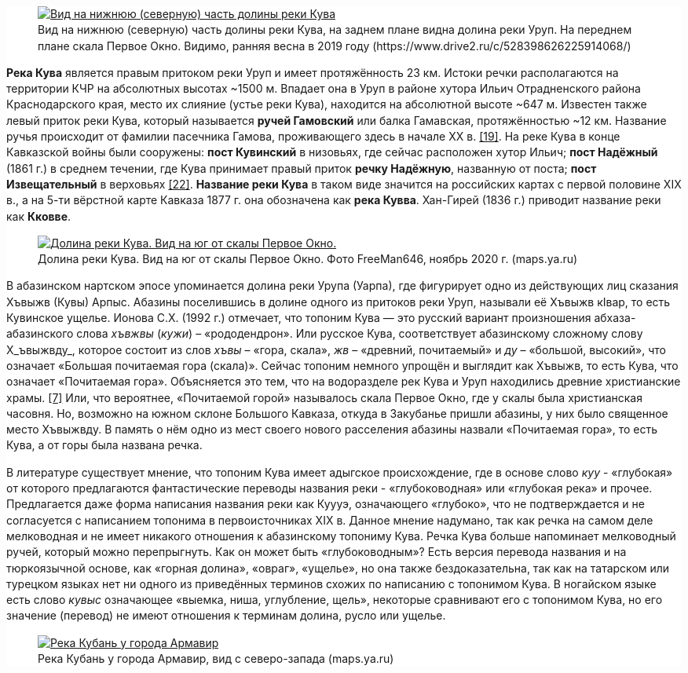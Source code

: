 <figure>
    <a href="/img/toponymy/urup/View-lower-northern-part-Kuva-River-valley-b.jpg" title="Вид на нижнюю (северную) часть долины реки Кува"><img src="/img/toponymy/urup/View-lower-northern-part-Kuva-River-valley.jpg" alt="Вид на нижнюю (северную) часть долины реки Кува" width="800" height="533"/></a>
    <figcaption>Вид на нижнюю (северную) часть долины реки Кува, на заднем плане видна долина реки Уруп. На переднем плане скала Первое Окно. Видимо, ранняя весна в 2019 году (https://www.drive2.ru/c/528398626225914068/)</figcaption>
</figure>

**Река Кува** является правым притоком реки Уруп и имеет протяжённость 23 км. Истоки речки располагаются на территории КЧР на абсолютных высотах ~1500 м. Впадает она в Уруп в районе хутора Ильич Отрадненского района Краснодарского края, место их слияние (устье реки Кува), находится на абсолютной высоте ~647 м. Известен также левый приток реки Кува, который называется **ручей Гамовский** или балка Гамавская, протяжённостью ~12 км. Название ручья происходит от фамилии пасечника Гамова, проживающего здесь в начале ХХ в. [[19]](#t108-[19]). На реке Кува в конце Кавказской войны были сооружены: **пост Кувинский** в низовьях, где сейчас расположен хутор Ильич; **пост Надёжный** (1861 г.) в среднем течении, где Кува принимает правый приток **речку Надёжную**, названную от поста; **пост Извещательный** в верховьях [[22]](#t108-[22]). **Название реки Кува** в таком виде значится на российских картах с первой половине ХIХ в., а на 5-ти вёрстной карте Кавказа 1877 г. она обозначена как **река Кувва**. Хан-Гирей (1836 г.) приводит название реки как **Кковве**.

<figure>
    <a href="/img/toponymy/urup/Kuva-River-Valley-View-south-from-the-First-Window-rock-b.jpg" title="Долина реки Кува. Вид на юг от скалы Первое Окно."><img src="/img/toponymy/urup/Kuva-River-Valley-View-south-from-the-First-Window-rock.jpg" alt="Долина реки Кува. Вид на юг от скалы Первое Окно." width="800" height="388"/></a>
    <figcaption>Долина реки Кува. Вид на юг от скалы Первое Окно. Фото FreeMan646, ноябрь 2020 г. (maps.ya.ru)</figcaption>
</figure>

В абазинском нартском эпосе упоминается долина реки Урупа (Уарпа), где фигурирует одно из действующих лиц сказания Хъвыжв (Кувы) Арпыс. Абазины поселившись в долине одного из притоков реки Уруп, называли её Хъвыжв кIвар, то есть Кувинское ущелье. Ионова С.Х. (1992 г.) отмечает, что топоним Кува — это русский вариант произношения абхаза-абазинского слова _хъвжвы_ (_кужи_) – «рододендрон». Или русское Кува, соответствует абазинскому сложному слову Х_ъвыжвду_, которое состоит из слов _хъвы_ – «гора, скала», _жв_ – «древний, почитаемый» и _ду_ – «большой, высокий», что означает «Большая почитаемая гора (скала)». Сейчас топоним немного упрощён и выглядит как Хъвыжв, то есть Кува, что означает «Почитаемая гора». Объясняется это тем, что на водоразделе рек Кува и Уруп находились древние христианские храмы. [[7]](#t108-[7]) Или, что вероятнее, «Почитаемой горой» называлось скала Первое Окно, где у скалы была христианская часовня. Но, возможно на южном склоне Большого Кавказа, откуда в Закубанье пришли абазины, у них было священное место Хъвыжвду. В память о нём одно из мест своего нового расселения абазины назвали «Почитаемая гора», то есть Кува, а от горы была названа речка.

В литературе существует мнение, что топоним Кува имеет адыгское происхождение, где в основе слово _куу_ - «глубокая» от которого предлагаются фантастические переводы названия реки - «глубоководная» или «глубокая река» и прочее. Предлагается даже форма написания названия реки как Куууэ, означающего «глубоко», что не подтверждается и не согласуется с написанием топонима в первоисточниках ХIХ в. Данное мнение надумано, так как речка на самом деле мелководная и не имеет никакого отношения к абазинскому топониму Кува. Речка Кува больше напоминает мелководный ручей, который можно перепрыгнуть. Как он может быть «глубоководным»? Есть версия перевода названия и на тюркоязычной основе, как «горная долина», «овраг», «ущелье», но она также бездоказательна, так как на татарском или турецком языках нет ни одного из приведённых терминов схожих по написанию с топонимом Кува. В ногайском языке есть слово _кувыс_ означающее «выемка, ниша, углубление, щель», некоторые сравнивают его с топонимом Кува, но его значение (перевод) не имеют отношения к терминам долина, русло или ущелье.

<figure>
    <a href="/img/toponymy/urup/Kuban-River-near-the-city-of-Armavir-b.jpg" title="Река Кубань у города Армавир"><img src="/img/toponymy/urup/Kuban-River-near-the-city-of-Armavir.jpg" alt="Река Кубань у города Армавир" width="800" height="385"/></a>
    <figcaption>Река Кубань у города Армавир, вид с северо-запада (maps.ya.ru)</figcaption>
</figure>
